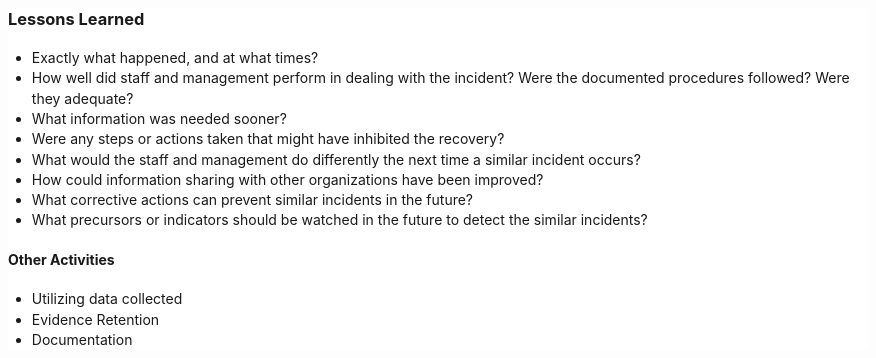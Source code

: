 ### **Lessons Learned**

- Exactly what happened, and at what times?
- How well did staff and management perform in dealing with the incident? Were the documented procedures followed? Were they adequate?
- What information was needed sooner?
- Were any steps or actions taken that might have inhibited the recovery?
- What would the staff and management do differently the next time a similar incident occurs?
- How could information sharing with other organizations have been improved?
- What corrective actions can prevent similar incidents in the future?
- What precursors or indicators should be watched in the future to detect the similar incidents?

#### Other Activities

- Utilizing data collected
- Evidence Retention
- Documentation
